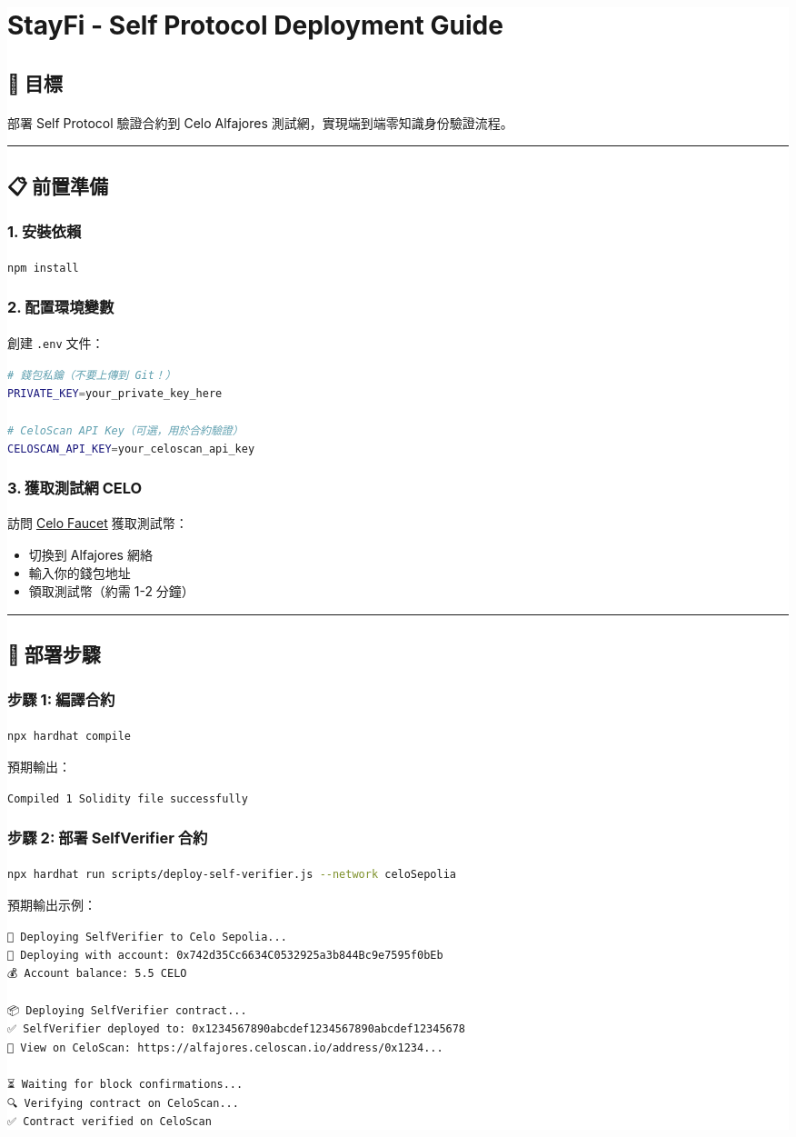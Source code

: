 # StayFi - Self Protocol Deployment Guide

## 🎯 目標
部署 Self Protocol 驗證合約到 Celo Alfajores 測試網，實現端到端零知識身份驗證流程。

---

## 📋 前置準備

### 1. 安裝依賴
```bash
npm install
```

### 2. 配置環境變數
創建 `.env` 文件：
```bash
# 錢包私鑰（不要上傳到 Git！）
PRIVATE_KEY=your_private_key_here

# CeloScan API Key（可選，用於合約驗證）
CELOSCAN_API_KEY=your_celoscan_api_key
```

### 3. 獲取測試網 CELO
訪問 [Celo Faucet](https://faucet.celo.org/alfajores) 獲取測試幣：
- 切換到 Alfajores 網絡
- 輸入你的錢包地址
- 領取測試幣（約需 1-2 分鐘）

---

## 🚀 部署步驟

### 步驟 1: 編譯合約
```bash
npx hardhat compile
```

預期輸出：
```
Compiled 1 Solidity file successfully
```

### 步驟 2: 部署 SelfVerifier 合約
```bash
npx hardhat run scripts/deploy-self-verifier.js --network celoSepolia
```

預期輸出示例：
```
🚀 Deploying SelfVerifier to Celo Sepolia...
📝 Deploying with account: 0x742d35Cc6634C0532925a3b844Bc9e7595f0bEb
💰 Account balance: 5.5 CELO

📦 Deploying SelfVerifier contract...
✅ SelfVerifier deployed to: 0x1234567890abcdef1234567890abcdef12345678
🔗 View on CeloScan: https://alfajores.celoscan.io/address/0x1234...

⏳ Waiting for block confirmations...
🔍 Verifying contract on CeloScan...
✅ Contract verified on CeloScan
```